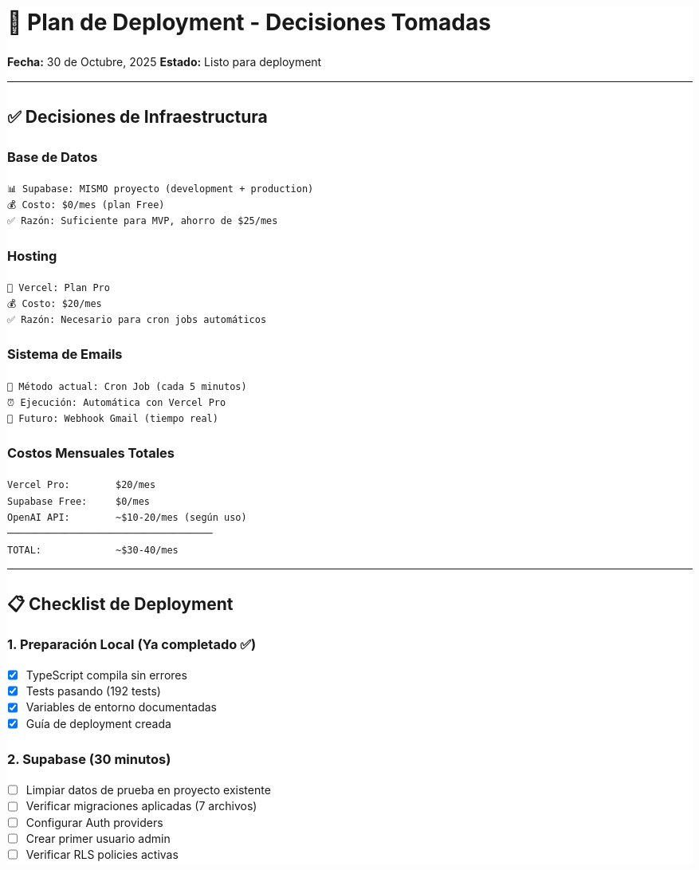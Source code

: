 # 🚀 Plan de Deployment - Decisiones Tomadas

**Fecha:** 30 de Octubre, 2025
**Estado:** Listo para deployment

---

## ✅ Decisiones de Infraestructura

### Base de Datos
```
📊 Supabase: MISMO proyecto (development + production)
💰 Costo: $0/mes (plan Free)
✅ Razón: Suficiente para MVP, ahorro de $25/mes
```

### Hosting
```
🚀 Vercel: Plan Pro
💰 Costo: $20/mes
✅ Razón: Necesario para cron jobs automáticos
```

### Sistema de Emails
```
📧 Método actual: Cron Job (cada 5 minutos)
⏰ Ejecución: Automática con Vercel Pro
🔮 Futuro: Webhook Gmail (tiempo real)
```

### Costos Mensuales Totales
```
Vercel Pro:        $20/mes
Supabase Free:     $0/mes
OpenAI API:        ~$10-20/mes (según uso)
────────────────────────────────────
TOTAL:             ~$30-40/mes
```

---

## 📋 Checklist de Deployment

### 1. Preparación Local (Ya completado ✅)
- [x] TypeScript compila sin errores
- [x] Tests pasando (192 tests)
- [x] Variables de entorno documentadas
- [x] Guía de deployment creada

### 2. Supabase (30 minutos)
- [ ] Limpiar datos de prueba en proyecto existente
- [ ] Verificar migraciones aplicadas (7 archivos)
- [ ] Configurar Auth providers
- [ ] Crear primer usuario admin
- [ ] Verificar RLS policies activas
